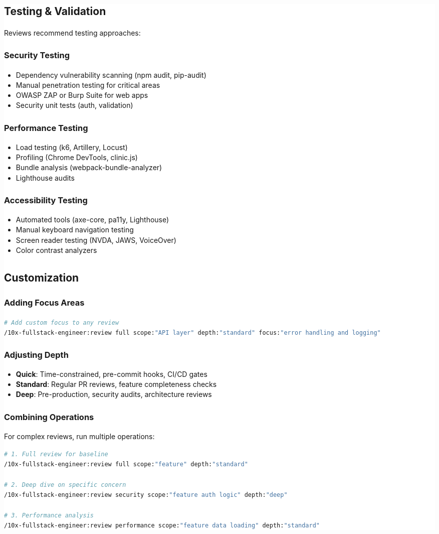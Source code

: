 ## Testing & Validation

Reviews recommend testing approaches:

### Security Testing
- Dependency vulnerability scanning (npm audit, pip-audit)
- Manual penetration testing for critical areas
- OWASP ZAP or Burp Suite for web apps
- Security unit tests (auth, validation)

### Performance Testing
- Load testing (k6, Artillery, Locust)
- Profiling (Chrome DevTools, clinic.js)
- Bundle analysis (webpack-bundle-analyzer)
- Lighthouse audits

### Accessibility Testing
- Automated tools (axe-core, pa11y, Lighthouse)
- Manual keyboard navigation testing
- Screen reader testing (NVDA, JAWS, VoiceOver)
- Color contrast analyzers

## Customization

### Adding Focus Areas
```bash
# Add custom focus to any review
/10x-fullstack-engineer:review full scope:"API layer" depth:"standard" focus:"error handling and logging"
```

### Adjusting Depth
- **Quick**: Time-constrained, pre-commit hooks, CI/CD gates
- **Standard**: Regular PR reviews, feature completeness checks
- **Deep**: Pre-production, security audits, architecture reviews

### Combining Operations
For complex reviews, run multiple operations:
```bash
# 1. Full review for baseline
/10x-fullstack-engineer:review full scope:"feature" depth:"standard"

# 2. Deep dive on specific concern
/10x-fullstack-engineer:review security scope:"feature auth logic" depth:"deep"

# 3. Performance analysis
/10x-fullstack-engineer:review performance scope:"feature data loading" depth:"standard"
```
